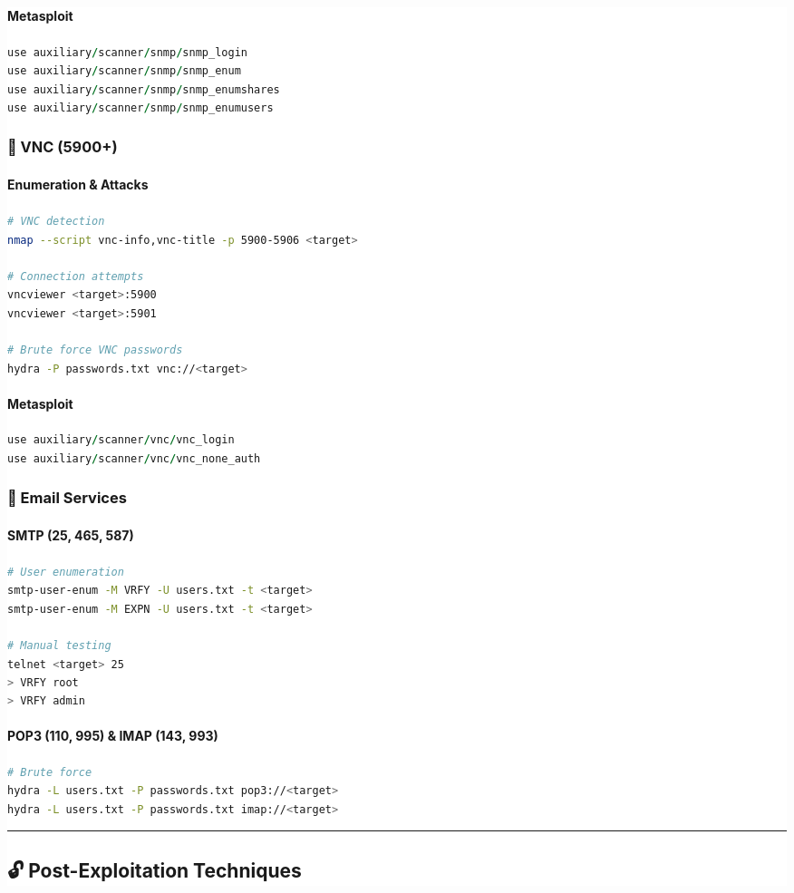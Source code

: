 #### Metasploit
```ruby
use auxiliary/scanner/snmp/snmp_login
use auxiliary/scanner/snmp/snmp_enum
use auxiliary/scanner/snmp/snmp_enumshares
use auxiliary/scanner/snmp/snmp_enumusers
```

### 🎯 VNC (5900+)

#### Enumeration & Attacks
```bash
# VNC detection
nmap --script vnc-info,vnc-title -p 5900-5906 <target>

# Connection attempts
vncviewer <target>:5900
vncviewer <target>:5901

# Brute force VNC passwords
hydra -P passwords.txt vnc://<target>
```

#### Metasploit
```ruby
use auxiliary/scanner/vnc/vnc_login
use auxiliary/scanner/vnc/vnc_none_auth
```

### 📮 Email Services

#### SMTP (25, 465, 587)
```bash
# User enumeration
smtp-user-enum -M VRFY -U users.txt -t <target>
smtp-user-enum -M EXPN -U users.txt -t <target>

# Manual testing
telnet <target> 25
> VRFY root
> VRFY admin
```

#### POP3 (110, 995) & IMAP (143, 993)
```bash
# Brute force
hydra -L users.txt -P passwords.txt pop3://<target>
hydra -L users.txt -P passwords.txt imap://<target>
```

---

## 🔓 Post-Exploitation Techniques
